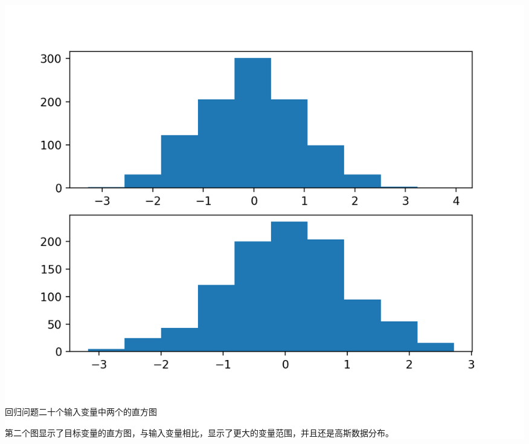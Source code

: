 ![Histograms of Two of the Twenty Input Variables for the Regression Problem](img/16970b385492063407886ecce3b90a14.png)

回归问题二十个输入变量中两个的直方图

第二个图显示了目标变量的直方图，与输入变量相比，显示了更大的变量范围，并且还是高斯数据分布。
